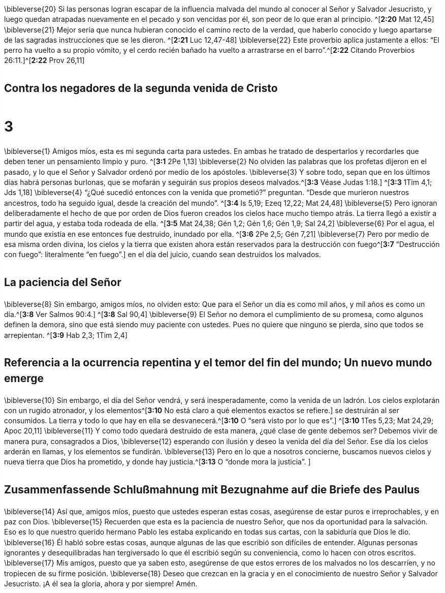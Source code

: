 
\bibleverse{20} Si las personas logran escapar de la influencia malvada del mundo al conocer al Señor y Salvador Jesucristo, y luego quedan atrapadas nuevamente en el pecado y son vencidas por él, son peor de lo que eran al principio. ^[**2:20** Mat 12,45] \bibleverse{21} Mejor sería que nunca hubieran conocido el camino recto de la verdad, que haberlo conocido y luego apartarse de las sagradas instrucciones que se les dieron. ^[**2:21** Luc 12,47-48] \bibleverse{22} Este proverbio aplica justamente a ellos: “El perro ha vuelto a su propio vómito, y el cerdo recién bañado ha vuelto a arrastrarse en el barro”.^[**2:22** Citando Proverbios 26:11.]^[**2:22** Prov 26,11] 
   

## Contra los negadores de la segunda venida de Cristo
# 3 
\bibleverse{1} Amigos míos, esta es mi segunda carta para ustedes. En ambas he tratado de despertarlos y recordarles que deben tener un pensamiento limpio y puro. ^[**3:1** 2Pe 1,13] \bibleverse{2} No olviden las palabras que los profetas dijeron en el pasado, y lo que el Señor y Salvador ordenó por medio de los apóstoles. \bibleverse{3} Y sobre todo, sepan que en los últimos días habrá personas burlonas, que se mofarán y seguirán sus propios deseos malvados.^[**3:3** Véase Judas 1:18.] ^[**3:3** 1Tim 4,1; Jds 1,18] \bibleverse{4} “¿Qué sucedió entonces con la venida que prometió?” preguntan. “Desde que murieron nuestros ancestros, todo ha seguido igual, desde la creación del mundo”. ^[**3:4** Is 5,19; Ezeq 12,22; Mat 24,48] \bibleverse{5} Pero ignoran deliberadamente el hecho de que por orden de Dios fueron creados los cielos hace mucho tiempo atrás. La tierra llegó a existir a partir del agua, y estaba toda rodeada de ella. ^[**3:5** Mat 24,38; Gén 1,2; Gén 1,6; Gén 1,9; Sal 24,2] \bibleverse{6} Por el agua, el mundo que existía en ese entonces fue destruido, inundado por ella. ^[**3:6** 2Pe 2,5; Gén 7,21] \bibleverse{7} Pero por medio de esa misma orden divina, los cielos y la tierra que existen ahora están reservados para la destrucción con fuego^[**3:7** “Destrucción con fuego”: literalmente “en fuego”.] en el día del juicio, cuando sean destruidos los malvados. 
      

## La paciencia del Señor
\bibleverse{8} Sin embargo, amigos míos, no olviden esto: Que para el Señor un día es como mil años, y mil años es como un día.^[**3:8** Ver Salmos 90:4.] ^[**3:8** Sal 90,4] \bibleverse{9} El Señor no demora el cumplimiento de su promesa, como algunos definen la demora, sino que está siendo muy paciente con ustedes. Pues no quiere que ninguno se pierda, sino que todos se arrepientan. ^[**3:9** Hab 2,3; 1Tim 2,4] 
  

## Referencia a la ocurrencia repentina y el temor del fin del mundo; Un nuevo mundo emerge
\bibleverse{10} Sin embargo, el día del Señor vendrá, y será inesperadamente, como la venida de un ladrón. Los cielos explotarán con un rugido atronador, y los elementos^[**3:10** No está claro a qué elementos exactos se refiere.] se destruirán al ser consumidos. La tierra y todo lo que hay en ella se desvanecerá.^[**3:10** O “será visto por lo que es”.] ^[**3:10** 1Tes 5,23; Mat 24,29; Apoc 20,11] \bibleverse{11} Y como todo quedará destruido de esta manera, ¿qué clase de gente debemos ser? Debemos vivir de manera pura, consagrados a Dios, \bibleverse{12} esperando con ilusión y deseo la venida del día del Señor. Ese día los cielos arderán en llamas, y los elementos se fundirán. \bibleverse{13} Pero en lo que a nosotros concierne, buscamos nuevos cielos y nueva tierra que Dios ha prometido, y donde hay justicia.^[**3:13** O “donde mora la justicia”. ] 
   

## Zusammenfassende Schlußmahnung mit Bezugnahme auf die Briefe des Paulus
\bibleverse{14} Así que, amigos míos, puesto que ustedes esperan estas cosas, asegúrense de estar puros e irreprochables, y en paz con Dios. \bibleverse{15} Recuerden que esta es la paciencia de nuestro Señor, que nos da oportunidad para la salvación. Eso es lo que nuestro querido hermano Pablo les estaba explicando en todas sus cartas, con la sabiduría que Dios le dio. \bibleverse{16} Él habló sobre estas cosas, aunque algunas de las que escribió son difíciles de entender. Algunas personas ignorantes y desequilibradas han tergiversado lo que él escribió según su conveniencia, como lo hacen con otros escritos. \bibleverse{17} Mis amigos, puesto que ya saben esto, asegúrense de que estos errores de los malvados no los descarríen, y no tropiecen de su firme posición. \bibleverse{18} Deseo que crezcan en la gracia y en el conocimiento de nuestro Señor y Salvador Jesucristo. ¡A él sea la gloria, ahora y por siempre! Amén. 